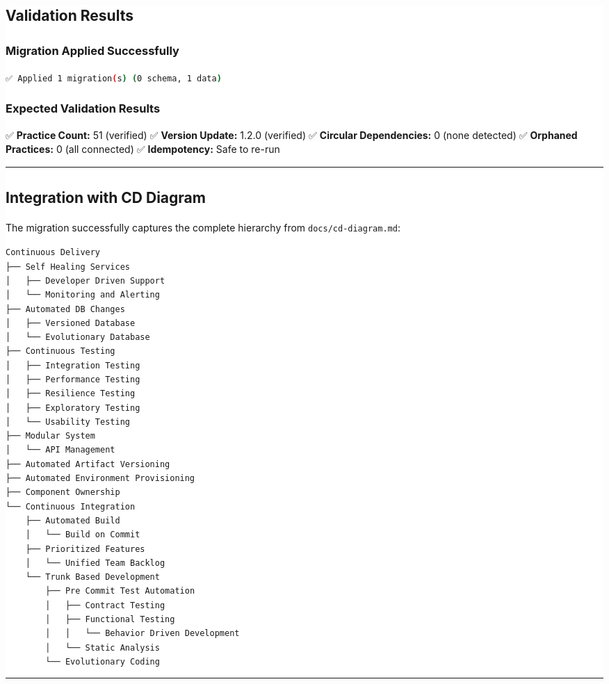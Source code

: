 
## Validation Results

### Migration Applied Successfully

```bash
✅ Applied 1 migration(s) (0 schema, 1 data)
```

### Expected Validation Results

✅ **Practice Count:** 51 (verified)
✅ **Version Update:** 1.2.0 (verified)
✅ **Circular Dependencies:** 0 (none detected)
✅ **Orphaned Practices:** 0 (all connected)
✅ **Idempotency:** Safe to re-run

---

## Integration with CD Diagram

The migration successfully captures the complete hierarchy from `docs/cd-diagram.md`:

```
Continuous Delivery
├── Self Healing Services
│   ├── Developer Driven Support
│   └── Monitoring and Alerting
├── Automated DB Changes
│   ├── Versioned Database
│   └── Evolutionary Database
├── Continuous Testing
│   ├── Integration Testing
│   ├── Performance Testing
│   ├── Resilience Testing
│   ├── Exploratory Testing
│   └── Usability Testing
├── Modular System
│   └── API Management
├── Automated Artifact Versioning
├── Automated Environment Provisioning
├── Component Ownership
└── Continuous Integration
    ├── Automated Build
    │   └── Build on Commit
    ├── Prioritized Features
    │   └── Unified Team Backlog
    └── Trunk Based Development
        ├── Pre Commit Test Automation
        │   ├── Contract Testing
        │   ├── Functional Testing
        │   │   └── Behavior Driven Development
        │   └── Static Analysis
        └── Evolutionary Coding
```

---